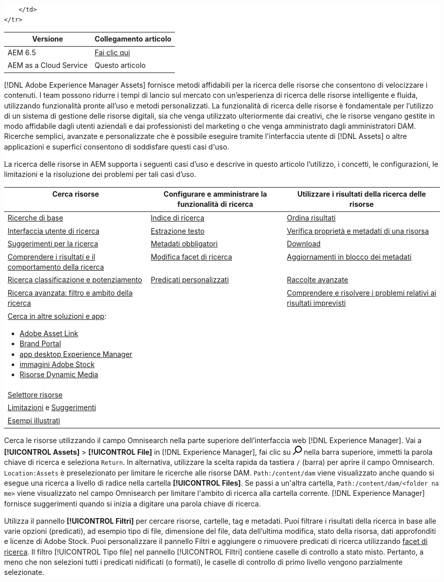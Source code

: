         </td>
    </tr>
</table>

| Versione | Collegamento articolo |
| -------- | ---------------------------- |
| AEM 6.5 | [Fai clic qui](https://experienceleague.adobe.com/docs/experience-manager-65/assets/using/search-assets.html?lang=it) |
| AEM as a Cloud Service | Questo articolo |

[!DNL Adobe Experience Manager Assets] fornisce metodi affidabili per la ricerca delle risorse che consentono di velocizzare i contenuti. I team possono ridurre i tempi di lancio sul mercato con un’esperienza di ricerca delle risorse intelligente e fluida, utilizzando funzionalità pronte all’uso e metodi personalizzati. La funzionalità di ricerca delle risorse è fondamentale per l’utilizzo di un sistema di gestione delle risorse digitali, sia che venga utilizzato ulteriormente dai creativi, che le risorse vengano gestite in modo affidabile dagli utenti aziendali e dai professionisti del marketing o che venga amministrato dagli amministratori DAM. Ricerche semplici, avanzate e personalizzate che è possibile eseguire tramite l&#39;interfaccia utente di [!DNL Assets] o altre applicazioni e superfici consentono di soddisfare questi casi d&#39;uso.

La ricerca delle risorse in AEM supporta i seguenti casi d’uso e descrive in questo articolo l’utilizzo, i concetti, le configurazioni, le limitazioni e la risoluzione dei problemi per tali casi d’uso.

| Cerca risorse | Configurare e amministrare la funzionalità di ricerca | Utilizzare i risultati della ricerca delle risorse |
|---|---|---|
| [Ricerche di base](#searchbasics) | [Indice di ricerca](#searchindex) | [Ordina risultati](#sort) |
| [Interfaccia utente di ricerca](#searchui) | [Estrazione testo](#extracttextupload) | [Verifica proprietà e metadati di una risorsa](#checkinfo) |
| [Suggerimenti per la ricerca](#searchsuggestions) | [Metadati obbligatori](#mandatorymetadata) | [Download](#download) |
| [Comprendere i risultati e il comportamento della ricerca](#searchbehavior) | [Modifica facet di ricerca](#searchfacets) | [Aggiornamenti in blocco dei metadati](#metadata-updates) |
| [Ricerca classificazione e potenziamento](#searchrank) | [Predicati personalizzati](#custompredicates) | [Raccolte avanzate](#collections) |
| [Ricerca avanzata: filtro e ambito della ricerca](#scope) | | [Comprendere e risolvere i problemi relativi ai risultati imprevisti](#unexpected-results) |
| [Cerca in altre soluzioni e app](#search-assets-other-surfaces):<ul><li>[Adobe Asset Link](#aal)</li><li>[Brand Portal](#brand-portal)</li><li>[app desktop Experience Manager](#desktop-app)</li><li>[immagini Adobe Stock](#adobe-stock)</li><li>[Risorse Dynamic Media](#search-dynamic-media-assets)</li></ul> | | |
| [Selettore risorse](#asset-picker) | | |
| [Limitazioni](#limitations) e [Suggerimenti](#tips) | | |
| [Esempi illustrati](#samples) | | |

Cerca le risorse utilizzando il campo Omnisearch nella parte superiore dell’interfaccia web [!DNL Experience Manager]. Vai a **[!UICONTROL Assets]** > **[!UICONTROL File]** in [!DNL Experience Manager], fai clic su ![icona_ricerca](assets/do-not-localize/search_icon.png) nella barra superiore, immetti la parola chiave di ricerca e seleziona `Return`. In alternativa, utilizzare la scelta rapida da tastiera `/` (barra) per aprire il campo Omnisearch. `Location:Assets` è preselezionato per limitare le ricerche alle risorse DAM. `Path:/content/dam` viene visualizzato anche quando si esegue una ricerca a livello di radice nella cartella **[!UICONTROL Files]**. Se passi a un&#39;altra cartella, `Path:/content/dam/<folder name>` viene visualizzato nel campo Omnisearch per limitare l&#39;ambito di ricerca alla cartella corrente. [!DNL Experience Manager] fornisce suggerimenti quando si inizia a digitare una parola chiave di ricerca.

Utilizza il pannello **[!UICONTROL Filtri]** per cercare risorse, cartelle, tag e metadati. Puoi filtrare i risultati della ricerca in base alle varie opzioni (predicati), ad esempio tipo di file, dimensione del file, data dell’ultima modifica, stato della risorsa, dati approfonditi e licenze di Adobe Stock. Puoi personalizzare il pannello Filtri e aggiungere o rimuovere predicati di ricerca utilizzando [facet di ricerca](/help/assets/search-facets.md). Il filtro [!UICONTROL Tipo file] nel pannello [!UICONTROL Filtri] contiene caselle di controllo a stato misto. Pertanto, a meno che non selezioni tutti i predicati nidificati (o formati), le caselle di controllo di primo livello vengono parzialmente selezionate.
